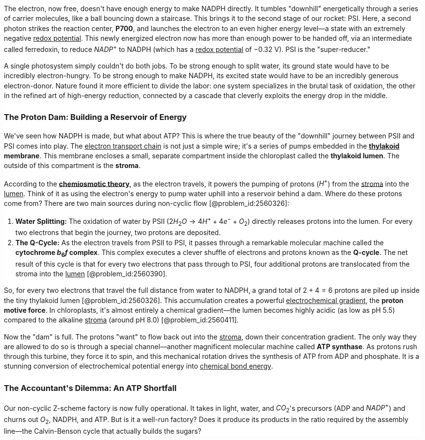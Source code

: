 The electron, now free, doesn't have enough energy to make NADPH directly. It tumbles "downhill" energetically through a series of carrier molecules, like a ball bouncing down a staircase. This brings it to the second stage of our rocket: PSI. Here, a second photon strikes the reaction center, **P700**, and launches the electron to an even higher energy level—a state with an extremely negative [redox potential](@article_id:144102). This newly energized electron now has more than enough power to be handed off, via an intermediate called ferredoxin, to reduce $NADP^+$ to NADPH (which has a [redox potential](@article_id:144102) of $-0.32$ V). PSI is the "super-reducer."

A single photosystem simply couldn't do both jobs. To be strong enough to split water, its ground state would have to be incredibly electron-hungry. To be strong enough to make NADPH, its excited state would have to be an incredibly generous electron-donor. Nature found it more efficient to divide the labor: one system specializes in the brutal task of oxidation, the other in the refined art of high-energy reduction, connected by a cascade that cleverly exploits the energy drop in the middle.

### The Proton Dam: Building a Reservoir of Energy

We've seen how NADPH is made, but what about ATP? This is where the true beauty of the "downhill" journey between PSII and PSI comes into play. The [electron transport chain](@article_id:144516) is not just a simple wire; it's a series of pumps embedded in the **[thylakoid](@article_id:178420) membrane**. This membrane encloses a small, separate compartment inside the chloroplast called the **thylakoid lumen**. The outside of this compartment is the **stroma**.

According to the **[chemiosmotic theory](@article_id:152206)**, as the electron travels, it powers the pumping of protons ($H^+$) from the [stroma](@article_id:167468) into the [lumen](@article_id:173231). Think of it as using the electron's energy to pump water uphill into a reservoir behind a dam. Where do these protons come from? There are two main sources during non-cyclic flow [@problem_id:2560326]:

1.  **Water Splitting:** The oxidation of water by PSII ($2H_2O \rightarrow 4H^+ + 4e^- + O_2$) directly releases protons into the lumen. For every two electrons that begin the journey, two protons are deposited.
2.  **The Q-Cycle:** As the electron travels from PSII to PSI, it passes through a remarkable molecular machine called the **cytochrome $b_6f$ complex**. This complex executes a clever shuffle of electrons and protons known as the **Q-cycle**. The net result of this cycle is that for every two electrons that pass through to PSI, four additional protons are translocated from the stroma into the [lumen](@article_id:173231) [@problem_id:2560390].

So, for every two electrons that travel the full distance from water to NADPH, a grand total of $2 + 4 = 6$ protons are piled up inside the tiny thylakoid lumen [@problem_id:2560326]. This accumulation creates a powerful [electrochemical gradient](@article_id:146983), the **proton motive force**. In chloroplasts, it's almost entirely a chemical gradient—the lumen becomes highly acidic (as low as pH 5.5) compared to the alkaline [stroma](@article_id:167468) (around pH 8.0) [@problem_id:2560411].

Now the "dam" is full. The protons "want" to flow back out into the [stroma](@article_id:167468), down their concentration gradient. The only way they are allowed to do so is through a special channel—another magnificent molecular machine called **ATP synthase**. As protons rush through this turbine, they force it to spin, and this mechanical rotation drives the synthesis of ATP from ADP and phosphate. It is a stunning conversion of electrochemical potential energy into [chemical bond energy](@article_id:199667).

### The Accountant's Dilemma: An ATP Shortfall

Our non-cyclic Z-scheme factory is now fully operational. It takes in light, water, and $CO_2$'s precursors (ADP and $NADP^+$) and churns out $O_2$, NADPH, and ATP. But is it a well-run factory? Does it produce its products in the ratio required by the assembly line—the Calvin-Benson cycle that actually builds the sugars?
